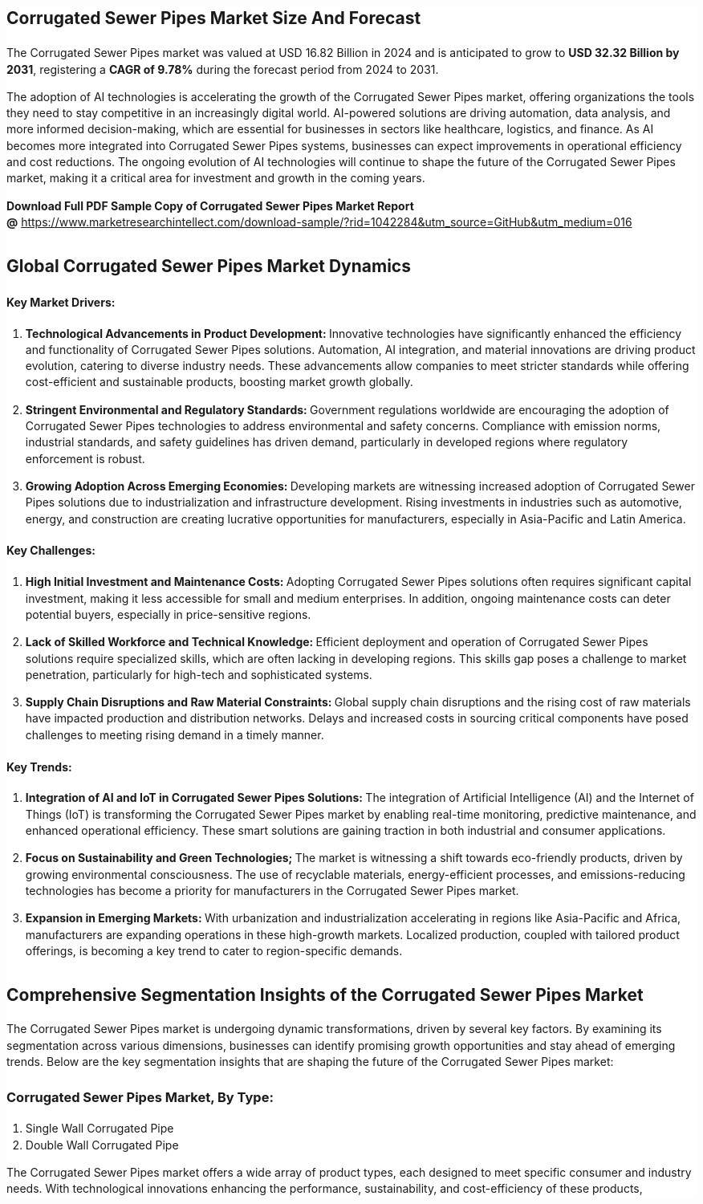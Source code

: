 <h2>Corrugated Sewer Pipes Market Size And Forecast</h2><p>The Corrugated Sewer Pipes market was valued at USD 16.82 Billion in 2024 and is anticipated to grow to <strong>USD 32.32 Billion by 2031</strong>, registering a <strong>CAGR of 9.78%</strong> during the forecast period from 2024 to 2031.</p><p>The adoption of AI technologies is accelerating the growth of the Corrugated Sewer Pipes market, offering organizations the tools they need to stay competitive in an increasingly digital world. AI-powered solutions are driving automation, data analysis, and more informed decision-making, which are essential for businesses in sectors like healthcare, logistics, and finance. As AI becomes more integrated into Corrugated Sewer Pipes systems, businesses can expect improvements in operational efficiency and cost reductions. The ongoing evolution of AI technologies will continue to shape the future of the Corrugated Sewer Pipes market, making it a critical area for investment and growth in the coming years.</p><p><strong>Download Full PDF Sample Copy of Corrugated Sewer Pipes Market Report @</strong>&nbsp;<a href="https://www.marketresearchintellect.com/download-sample/?rid=1042284&amp;utm_source=GitHub&amp;utm_medium=016">https://www.marketresearchintellect.com/download-sample/?rid=1042284&amp;utm_source=GitHub&amp;utm_medium=016</a></p><h2>Global Corrugated Sewer Pipes Market Dynamics</h2><h4><strong>Key Market Drivers:</strong></h4><ol><li><p><strong>Technological Advancements in Product Development:&nbsp;</strong>Innovative technologies have significantly enhanced the efficiency and functionality of Corrugated Sewer Pipes solutions. Automation, AI integration, and material innovations are driving product evolution, catering to diverse industry needs. These advancements allow companies to meet stricter standards while offering cost-efficient and sustainable products, boosting market growth globally.</p></li><li><p><strong>Stringent Environmental and Regulatory Standards:&nbsp;</strong>Government regulations worldwide are encouraging the adoption of Corrugated Sewer Pipes technologies to address environmental and safety concerns. Compliance with emission norms, industrial standards, and safety guidelines has driven demand, particularly in developed regions where regulatory enforcement is robust.</p></li><li><p><strong>Growing Adoption Across Emerging Economies:&nbsp;</strong>Developing markets are witnessing increased adoption of Corrugated Sewer Pipes solutions due to industrialization and infrastructure development. Rising investments in industries such as automotive, energy, and construction are creating lucrative opportunities for manufacturers, especially in Asia-Pacific and Latin America.</p></li></ol><h4><strong>Key Challenges:</strong></h4><ol><li><p><strong>High Initial Investment and Maintenance Costs:&nbsp;</strong>Adopting Corrugated Sewer Pipes solutions often requires significant capital investment, making it less accessible for small and medium enterprises. In addition, ongoing maintenance costs can deter potential buyers, especially in price-sensitive regions.</p></li><li><p><strong>Lack of Skilled Workforce and Technical Knowledge:&nbsp;</strong>Efficient deployment and operation of Corrugated Sewer Pipes solutions require specialized skills, which are often lacking in developing regions. This skills gap poses a challenge to market penetration, particularly for high-tech and sophisticated systems.</p></li><li><p><strong>Supply Chain Disruptions and Raw Material Constraints:&nbsp;</strong>Global supply chain disruptions and the rising cost of raw materials have impacted production and distribution networks. Delays and increased costs in sourcing critical components have posed challenges to meeting rising demand in a timely manner.</p></li></ol><h4><strong>Key Trends:</strong></h4><ol><li><p><strong>Integration of AI and IoT in Corrugated Sewer Pipes Solutions:&nbsp;</strong>The integration of Artificial Intelligence (AI) and the Internet of Things (IoT) is transforming the Corrugated Sewer Pipes market by enabling real-time monitoring, predictive maintenance, and enhanced operational efficiency. These smart solutions are gaining traction in both industrial and consumer applications.</p></li><li><p><strong>Focus on Sustainability and Green Technologies;&nbsp;</strong>The market is witnessing a shift towards eco-friendly products, driven by growing environmental consciousness. The use of recyclable materials, energy-efficient processes, and emissions-reducing technologies has become a priority for manufacturers in the Corrugated Sewer Pipes market.</p></li><li><p><strong>Expansion in Emerging Markets:&nbsp;</strong>With urbanization and industrialization accelerating in regions like Asia-Pacific and Africa, manufacturers are expanding operations in these high-growth markets. Localized production, coupled with tailored product offerings, is becoming a key trend to cater to region-specific demands.</p></li></ol><div class="article-main__content" data-test-id="publishing-text-block"><h2>Comprehensive Segmentation Insights of the Corrugated Sewer Pipes Market</h2><p>The Corrugated Sewer Pipes market is undergoing dynamic transformations, driven by several key factors. By examining its segmentation across various dimensions, businesses can identify promising growth opportunities and stay ahead of emerging trends. Below are the key segmentation insights that are shaping the future of the Corrugated Sewer Pipes market:</p><h3><strong>Corrugated Sewer Pipes Market, By Type:<br /></strong></h3><ol><li>Single Wall Corrugated Pipe<li> Double Wall Corrugated Pipe</li></ol><p>The Corrugated Sewer Pipes market offers a wide array of product types, each designed to meet specific consumer and industry needs. With technological innovations enhancing the performance, sustainability, and cost-efficiency of these products,